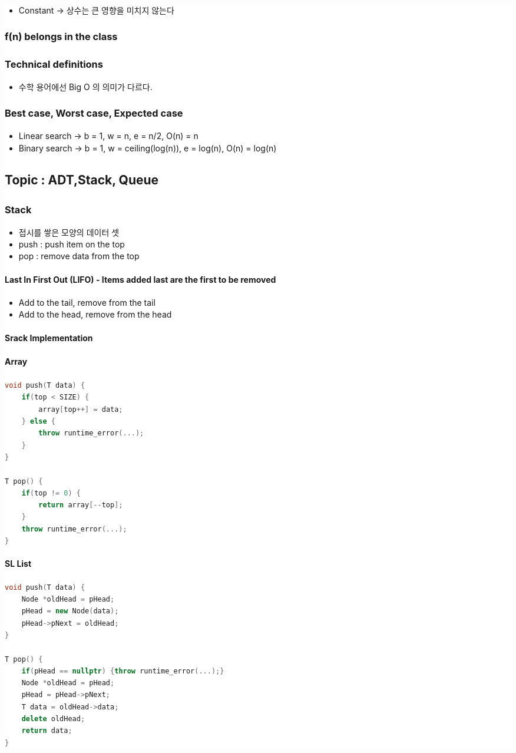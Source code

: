 
- Constant -> 상수는 큰 영향을 미치지 않는다
### f(n) belongs in the class

### Technical definitions
- 수학 용어에선 Big O 의 의미가 다르다. 

### Best case, Worst case, Expected case
- Linear search -> b = 1, w = n, e = n/2, O(n) = n
- Binary search -> b = 1, w = ceiling(log(n)), e = log(n), O(n) = log(n)


## Topic : ADT,Stack, Queue
### Stack
- 접시를 쌓은 모양의 데이터 셋
- push : push item on the top
- pop : remove data from the top  
#### Last In First Out (LIFO) - Items added last are the first to be removed
 - Add to the tail, remove from the tail
 - Add to the head, remove from the head

 #### Srack Implementation
#### Array
```cpp
void push(T data) {
	if(top < SIZE) {
		array[top++] = data;
	} else {
		throw runtime_error(...);
	}
}

T pop() {
	if(top != 0) {
		return array[--top];
	}
	throw runtime_error(...);
}
```
#### SL List
```cpp
void push(T data) {
	Node *oldHead = pHead;
	pHead = new Node(data);
	pHead->pNext = oldHead; 
}

T pop() {
	if(pHead == nullptr) {throw runtime_error(...);}
	Node *oldHead = pHead;
	pHead = pHead->pNext;
	T data = oldHead->data;
	delete oldHead;
	return data;
}
```
